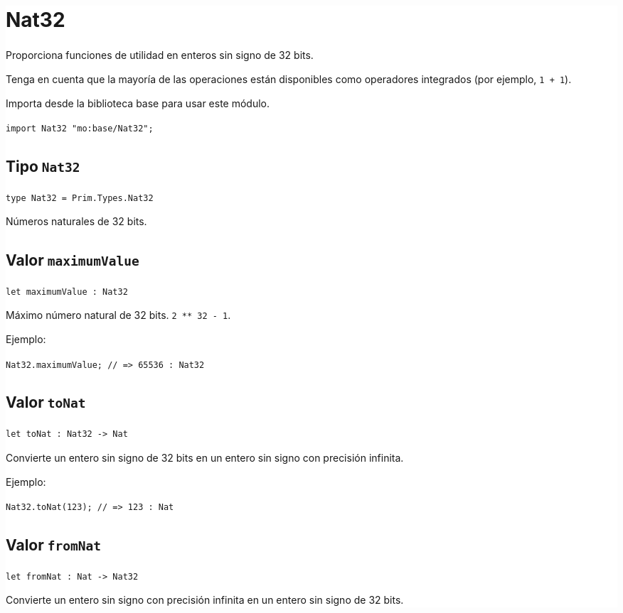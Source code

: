 # Nat32

Proporciona funciones de utilidad en enteros sin signo de 32 bits.

Tenga en cuenta que la mayoría de las operaciones están disponibles como
operadores integrados (por ejemplo, `1 + 1`).

Importa desde la biblioteca base para usar este módulo.

```motoko name=import
import Nat32 "mo:base/Nat32";
```

## Tipo `Nat32`

```motoko no-repl
type Nat32 = Prim.Types.Nat32
```

Números naturales de 32 bits.

## Valor `maximumValue`

```motoko no-repl
let maximumValue : Nat32
```

Máximo número natural de 32 bits. `2 ** 32 - 1`.

Ejemplo:

```motoko include=import
Nat32.maximumValue; // => 65536 : Nat32
```

## Valor `toNat`

```motoko no-repl
let toNat : Nat32 -> Nat
```

Convierte un entero sin signo de 32 bits en un entero sin signo con precisión
infinita.

Ejemplo:

```motoko include=import
Nat32.toNat(123); // => 123 : Nat
```

## Valor `fromNat`

```motoko no-repl
let fromNat : Nat -> Nat32
```

Convierte un entero sin signo con precisión infinita en un entero sin signo de
32 bits.
